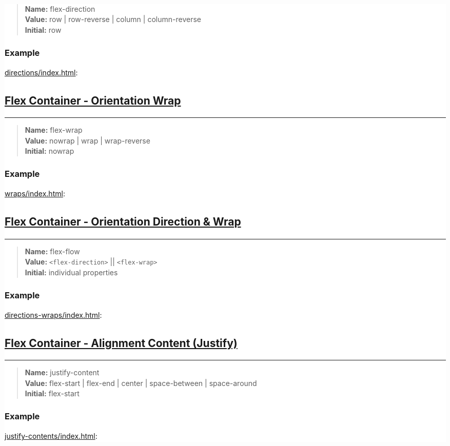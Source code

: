 > <b>Name:</b> flex-direction<br>
> <b>Value:</b> row \| row-reverse \| column \| column-reverse<br>
> <b>Initial:</b> row

### Example

[directions/index.html](directions/index.html):
<iframe src="directions/index.html" style="width: 100%; border-radius: 0.3rem; border: solid 1px #dce6f0; padding: 0.8rem;"></iframe>

## [Flex Container - Orientation Wrap](https://developer.mozilla.org/en-US/docs/Web/CSS/flex-wrap)
---

> <b>Name:</b> flex-wrap<br>
> <b>Value:</b> nowrap | wrap | wrap-reverse<br>
> <b>Initial:</b> nowrap

### Example

[wraps/index.html](wraps/index.html):
<iframe src="wraps/index.html" style="width: 100%; border-radius: 0.3rem; border: solid 1px #dce6f0; padding: 0.8rem;"></iframe>

## [Flex Container - Orientation Direction & Wrap](https://developer.mozilla.org/en-US/docs/Web/CSS/flex-flow)
---

> <b>Name:</b> flex-flow<br>
> <b>Value:</b> `<flex-direction>` || `<flex-wrap>`<br>
> <b>Initial:</b> individual properties

### Example

[directions-wraps/index.html](directions-wraps/index.html):
<iframe src="directions-wraps/index.html" style="width: 100%; border-radius: 0.3rem; border: solid 1px #dce6f0; padding: 0.8rem;"></iframe>

## [Flex Container - Alignment Content (Justify)](https://developer.mozilla.org/en-US/docs/Web/CSS/justify-content)
---

> <b>Name:</b> justify-content<br>
> <b>Value:</b> flex-start | flex-end | center | space-between | space-around<br>
> <b>Initial:</b> flex-start

### Example

[justify-contents/index.html](justify-contents/index.html):
<iframe src="justify-contents/index.html" style="width: 100%; border-radius: 0.3rem; border: solid 1px #dce6f0; padding: 0.8rem;"></iframe>
